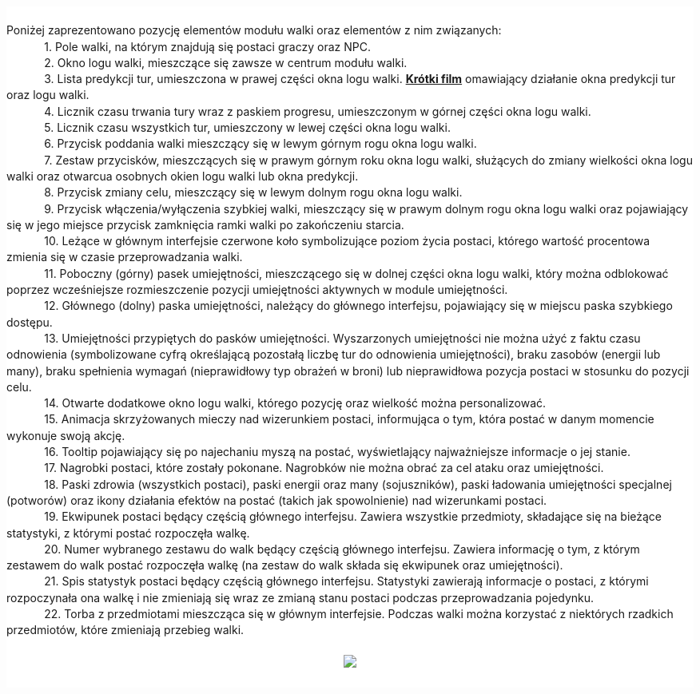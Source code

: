 <br>
Poniżej zaprezentowano pozycję elementów modułu walki oraz elementów z nim związanych:<br>
&nbsp;&nbsp;&nbsp;&nbsp;&nbsp;&nbsp;&nbsp;&nbsp;&nbsp;&nbsp;&nbsp;&nbsp;1. Pole walki, na którym znajdują się postaci graczy oraz NPC.<br>
&nbsp;&nbsp;&nbsp;&nbsp;&nbsp;&nbsp;&nbsp;&nbsp;&nbsp;&nbsp;&nbsp;&nbsp;2. Okno logu walki, mieszczące się zawsze w centrum modułu walki.<br>
&nbsp;&nbsp;&nbsp;&nbsp;&nbsp;&nbsp;&nbsp;&nbsp;&nbsp;&nbsp;&nbsp;&nbsp;3. Lista predykcji tur, umieszczona w prawej części okna logu walki. <b><a href="https://www.youtube.com/shorts/xdyX2LrOGr0">Krótki film</a></b> omawiający działanie okna predykcji tur oraz logu walki.<br>
&nbsp;&nbsp;&nbsp;&nbsp;&nbsp;&nbsp;&nbsp;&nbsp;&nbsp;&nbsp;&nbsp;&nbsp;4. Licznik czasu trwania tury wraz z paskiem progresu, umieszczonym w górnej części okna logu walki.<br>
&nbsp;&nbsp;&nbsp;&nbsp;&nbsp;&nbsp;&nbsp;&nbsp;&nbsp;&nbsp;&nbsp;&nbsp;5. Licznik czasu wszystkich tur, umieszczony w lewej części okna logu walki.<br>
&nbsp;&nbsp;&nbsp;&nbsp;&nbsp;&nbsp;&nbsp;&nbsp;&nbsp;&nbsp;&nbsp;&nbsp;6. Przycisk poddania walki mieszczący się w lewym górnym rogu okna logu walki.<br>
&nbsp;&nbsp;&nbsp;&nbsp;&nbsp;&nbsp;&nbsp;&nbsp;&nbsp;&nbsp;&nbsp;&nbsp;7. Zestaw przycisków, mieszczących się w prawym górnym roku okna logu walki, służących do zmiany wielkości okna logu walki oraz otwarcua osobnych okien logu walki lub okna predykcji. <br>
&nbsp;&nbsp;&nbsp;&nbsp;&nbsp;&nbsp;&nbsp;&nbsp;&nbsp;&nbsp;&nbsp;&nbsp;8. Przycisk zmiany celu, mieszczący się w lewym dolnym rogu okna logu walki.<br>
&nbsp;&nbsp;&nbsp;&nbsp;&nbsp;&nbsp;&nbsp;&nbsp;&nbsp;&nbsp;&nbsp;&nbsp;9. Przycisk włączenia/wyłączenia szybkiej walki, mieszczący się w prawym dolnym rogu okna logu walki oraz pojawiający się w jego miejsce przycisk zamknięcia ramki walki po zakończeniu starcia.<br>
&nbsp;&nbsp;&nbsp;&nbsp;&nbsp;&nbsp;&nbsp;&nbsp;&nbsp;&nbsp;&nbsp;&nbsp;10. Leżące w głównym interfejsie czerwone koło symbolizujące poziom życia postaci, którego wartość procentowa zmienia się w czasie przeprowadzania walki.<br>
&nbsp;&nbsp;&nbsp;&nbsp;&nbsp;&nbsp;&nbsp;&nbsp;&nbsp;&nbsp;&nbsp;&nbsp;11. Poboczny (górny) pasek umiejętności, mieszczącego się w dolnej części okna logu walki, który można odblokować poprzez wcześniejsze rozmieszczenie pozycji umiejętności aktywnych w module umiejętności.<br>
&nbsp;&nbsp;&nbsp;&nbsp;&nbsp;&nbsp;&nbsp;&nbsp;&nbsp;&nbsp;&nbsp;&nbsp;12. Głównego (dolny) paska umiejętności, należący do głównego interfejsu, pojawiający się w miejscu paska szybkiego dostępu.<br>
&nbsp;&nbsp;&nbsp;&nbsp;&nbsp;&nbsp;&nbsp;&nbsp;&nbsp;&nbsp;&nbsp;&nbsp;13. Umiejętności przypiętych do pasków umiejętności. Wyszarzonych umiejętności nie można użyć z faktu czasu odnowienia (symbolizowane cyfrą określającą pozostałą liczbę tur do odnowienia umiejętności), braku zasobów (energii lub many), braku spełnienia wymagań (nieprawidłowy typ obrażeń w broni) lub nieprawidłowa pozycja postaci w stosunku do pozycji celu.<br>
&nbsp;&nbsp;&nbsp;&nbsp;&nbsp;&nbsp;&nbsp;&nbsp;&nbsp;&nbsp;&nbsp;&nbsp;14. Otwarte dodatkowe okno logu walki, którego pozycję oraz wielkość można personalizować.<br>
&nbsp;&nbsp;&nbsp;&nbsp;&nbsp;&nbsp;&nbsp;&nbsp;&nbsp;&nbsp;&nbsp;&nbsp;15. Animacja skrzyżowanych mieczy nad wizerunkiem postaci, informująca o tym, która postać w danym momencie wykonuje swoją akcję.<br>
&nbsp;&nbsp;&nbsp;&nbsp;&nbsp;&nbsp;&nbsp;&nbsp;&nbsp;&nbsp;&nbsp;&nbsp;16. Tooltip pojawiający się po najechaniu myszą na postać, wyświetlający najważniejsze informacje o jej stanie.<br>
&nbsp;&nbsp;&nbsp;&nbsp;&nbsp;&nbsp;&nbsp;&nbsp;&nbsp;&nbsp;&nbsp;&nbsp;17. Nagrobki postaci, które zostały pokonane. Nagrobków nie można obrać za cel ataku oraz umiejętności.<br>
&nbsp;&nbsp;&nbsp;&nbsp;&nbsp;&nbsp;&nbsp;&nbsp;&nbsp;&nbsp;&nbsp;&nbsp;18. Paski zdrowia (wszystkich postaci), paski energii oraz many (sojuszników), paski ładowania umiejętności specjalnej (potworów) oraz ikony działania efektów na postać (takich jak spowolnienie) nad wizerunkami postaci.<br>
&nbsp;&nbsp;&nbsp;&nbsp;&nbsp;&nbsp;&nbsp;&nbsp;&nbsp;&nbsp;&nbsp;&nbsp;19. Ekwipunek postaci będący częścią głównego interfejsu. Zawiera wszystkie przedmioty, składające się na bieżące statystyki, z którymi postać rozpoczęła walkę.<br>
&nbsp;&nbsp;&nbsp;&nbsp;&nbsp;&nbsp;&nbsp;&nbsp;&nbsp;&nbsp;&nbsp;&nbsp;20. Numer wybranego zestawu do walk będący częścią głównego interfejsu. Zawiera informację o tym, z którym zestawem do walk postać rozpoczęła walkę (na zestaw do walk składa się ekwipunek oraz umiejętności).<br>
&nbsp;&nbsp;&nbsp;&nbsp;&nbsp;&nbsp;&nbsp;&nbsp;&nbsp;&nbsp;&nbsp;&nbsp;21. Spis statystyk postaci będący częścią głównego interfejsu. Statystyki zawierają informacje o postaci, z którymi rozpoczynała ona walkę i nie zmieniają się wraz ze zmianą stanu postaci podczas przeprowadzania pojedynku.<br>
&nbsp;&nbsp;&nbsp;&nbsp;&nbsp;&nbsp;&nbsp;&nbsp;&nbsp;&nbsp;&nbsp;&nbsp;22. Torba z przedmiotami mieszcząca się w głównym interfejsie. Podczas walki można korzystać z niektórych rzadkich przedmiotów, które zmieniają przebieg walki.<br>
<br>
<center><img src="https://mwc.garmory-cdn.cloud/documentation/dokumentacja_walk_01.png" width="1000"></center><br>